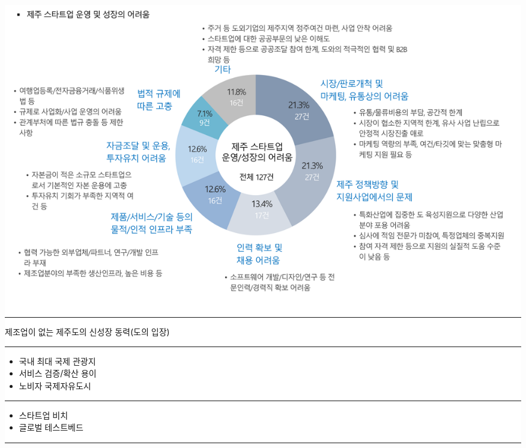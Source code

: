 


![width:900px](images/제주의_스타트업_4.png)

---



제조업이 없는 제주도의
신성장 동력(도의 입장)

---



- 국내 최대 국제 관광지
- 서비스 검증/확산 용이
- 노비자 국제자유도시

---



- 스타트업 비치
- 글로벌 테스트베드

---


